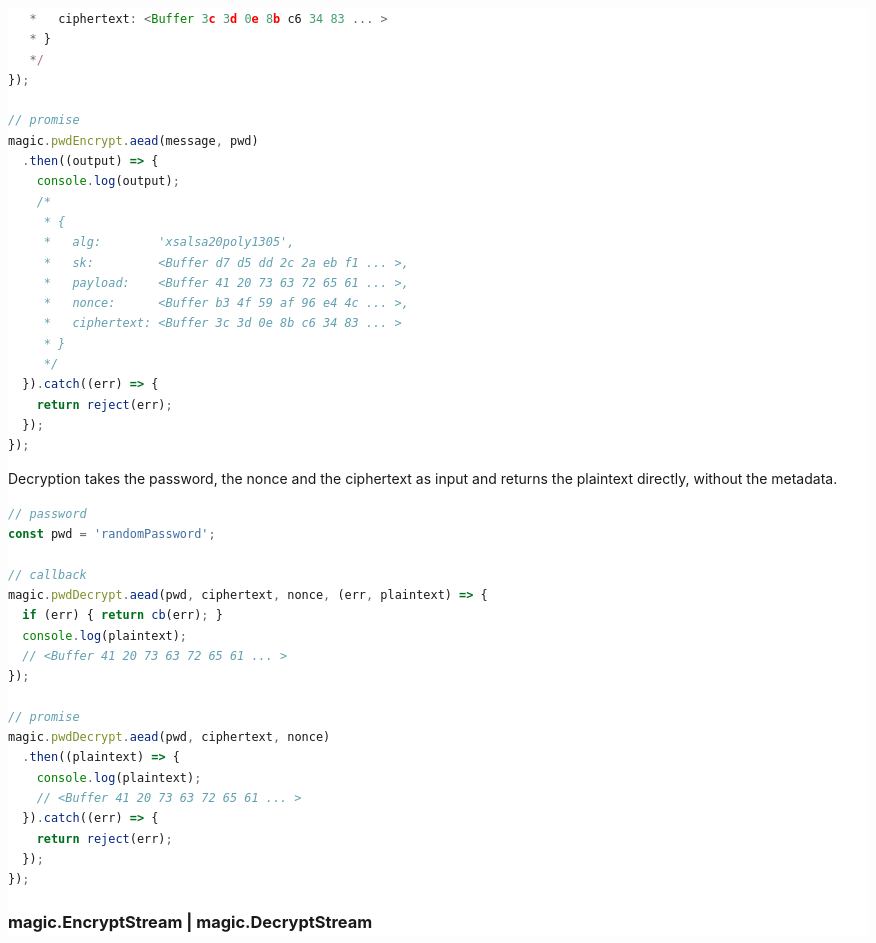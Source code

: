```js
   *   ciphertext: <Buffer 3c 3d 0e 8b c6 34 83 ... >
   * }
   */
});

// promise
magic.pwdEncrypt.aead(message, pwd)
  .then((output) => {
    console.log(output);
    /*
     * {
     *   alg:        'xsalsa20poly1305',
     *   sk:         <Buffer d7 d5 dd 2c 2a eb f1 ... >,
     *   payload:    <Buffer 41 20 73 63 72 65 61 ... >,
     *   nonce:      <Buffer b3 4f 59 af 96 e4 4c ... >,
     *   ciphertext: <Buffer 3c 3d 0e 8b c6 34 83 ... >
     * }
     */
  }).catch((err) => {
    return reject(err);
  });
});
```


Decryption takes the password, the nonce and the ciphertext as input and returns the plaintext directly, without the metadata.

```js
// password
const pwd = 'randomPassword';

// callback
magic.pwdDecrypt.aead(pwd, ciphertext, nonce, (err, plaintext) => {
  if (err) { return cb(err); }
  console.log(plaintext);
  // <Buffer 41 20 73 63 72 65 61 ... >
});

// promise
magic.pwdDecrypt.aead(pwd, ciphertext, nonce)
  .then((plaintext) => {
    console.log(plaintext);
    // <Buffer 41 20 73 63 72 65 61 ... >
  }).catch((err) => {
    return reject(err);
  });
});
```


### magic.EncryptStream | magic.DecryptStream
